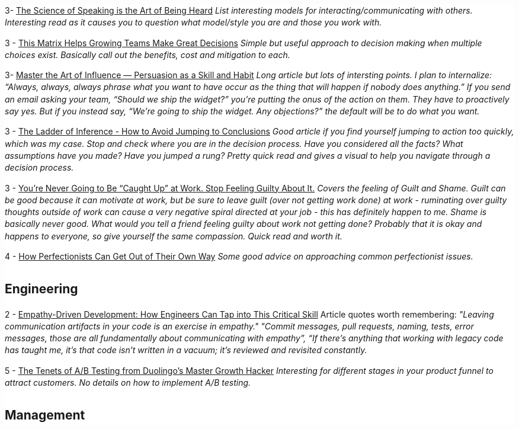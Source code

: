 3- [The Science of Speaking is the Art of Being Heard](http://firstround.com/review/the-science-of-speaking-is-the-art-of-being-heard/)
_List interesting models for interacting/communicating with others. Interesting read as it causes you to question what model/style you are and those you work with._

3 - [This Matrix Helps Growing Teams Make Great Decisions](http://firstround.com/review/this-matrix-helps-growing-teams-make-great-decisions/)
_Simple but useful approach to decision making when multiple choices exist. Basically call out the benefits, cost and mitigation to each._

3- [Master the Art of Influence — Persuasion as a Skill and Habit](http://firstround.com/review/master-the-art-of-influence-persuasion-as-a-skill-and-habit/)
_Long article but lots of intersting points. I plan to internalize: “Always, always, always phrase what you want to have occur as the thing that will happen if nobody does anything.” If you send an email asking your team, “Should we ship the widget?” you’re putting the onus of the action on them. They have to proactively say yes. But if you instead say, “We’re going to ship the widget. Any objections?” the default will be to do what you want._

3 - [The Ladder of Inference - How to Avoid Jumping to Conclusions](https://www.mindtools.com/pages/article/newTMC_91.htm)
_Good article if you find yourself jumping to action too quickly, which was my case. Stop and check where you are in the decision process. Have you considered all the facts? What assumptions have you made? Have you jumped a rung? Pretty quick read and gives a visual to help you navigate through a decision process._

3 - [You’re Never Going to Be “Caught Up” at Work. Stop Feeling Guilty About It.](https://hbr.org/2018/07/youre-never-going-to-be-caught-up-at-work-stop-feeling-guilty-about-it)
_Covers the feeling of Guilt and Shame. Guilt can be good because it can motivate at work, but be sure to leave guilt (over not getting work done) at work - ruminating over guilty thoughts outside of work can cause a very negative spiral directed at your job - this has definitely happen to me. Shame is basically never good. What would you tell a friend feeling guilty about work not getting done? Probably that it is okay and happens to everyone, so give yourself the same compassion. Quick read and worth it._

4 - [How Perfectionists Can Get Out of Their Own Way](https://hbr.org/2018/04/how-perfectionists-can-get-out-of-their-own-way)
_Some good advice on approaching common perfectionist issues._

## Engineering

2 - [Empathy-Driven Development: How Engineers Can Tap into This Critical Skill](https://firstround.com/review/empathy-driven-development-how-engineers-can-tap-into-this-critical-skill/)
Article quotes worth remembering: _"Leaving communication artifacts in your code is an exercise in empathy." "Commit messages, pull requests, naming, tests, error messages, those are all fundamentally about communicating with empathy”, “If there’s anything that working with legacy code has taught me, it’s that code isn’t written in a vacuum; it’s reviewed and revisited constantly._

5 - [The Tenets of A/B Testing from Duolingo’s Master Growth Hacker](http://firstround.com/review/the-tenets-of-a-b-testing-from-duolingos-master-growth-hacker/)
_Interesting for different stages in your product funnel to attract customers. No details on how to implement A/B testing._

## Management
